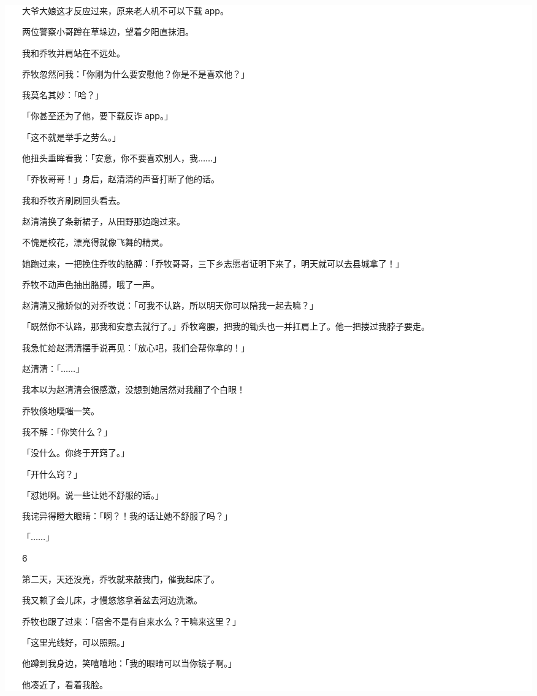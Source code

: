 &emsp;&emsp;大爷大娘这才反应过来，原来老人机不可以下载 app。  
  
&emsp;&emsp;两位警察小哥蹲在草垛边，望着夕阳直抹泪。  
  
&emsp;&emsp;我和乔牧并肩站在不远处。  
  
&emsp;&emsp;乔牧忽然问我：「你刚为什么要安慰他？你是不是喜欢他？」  
  
&emsp;&emsp;我莫名其妙：「哈？」  
  
&emsp;&emsp;「你甚至还为了他，要下载反诈 app。」  
  
&emsp;&emsp;「这不就是举手之劳么。」  
  
&emsp;&emsp;他扭头垂眸看我：「安意，你不要喜欢别人，我……」  
  
&emsp;&emsp;「乔牧哥哥！」身后，赵清清的声音打断了他的话。  
  
&emsp;&emsp;我和乔牧齐刷刷回头看去。  
  
&emsp;&emsp;赵清清换了条新裙子，从田野那边跑过来。  
  
&emsp;&emsp;不愧是校花，漂亮得就像飞舞的精灵。  
  
&emsp;&emsp;她跑过来，一把挽住乔牧的胳膊：「乔牧哥哥，三下乡志愿者证明下来了，明天就可以去县城拿了！」  
  
&emsp;&emsp;乔牧不动声色抽出胳膊，哦了一声。  
  
&emsp;&emsp;赵清清又撒娇似的对乔牧说：「可我不认路，所以明天你可以陪我一起去嘛？」  
  
&emsp;&emsp;「既然你不认路，那我和安意去就行了。」乔牧弯腰，把我的锄头也一并扛肩上了。他一把搂过我脖子要走。  
  
&emsp;&emsp;我急忙给赵清清摆手说再见：「放心吧，我们会帮你拿的！」  
  
&emsp;&emsp;赵清清：「……」  
  
&emsp;&emsp;我本以为赵清清会很感激，没想到她居然对我翻了个白眼！  
  
&emsp;&emsp;乔牧倏地噗嗤一笑。  
  
&emsp;&emsp;我不解：「你笑什么？」  
  
&emsp;&emsp;「没什么。你终于开窍了。」  
  
&emsp;&emsp;「开什么窍？」  
  
&emsp;&emsp;「怼她啊。说一些让她不舒服的话。」  
  
&emsp;&emsp;我诧异得瞪大眼睛：「啊？！我的话让她不舒服了吗？」  
  
&emsp;&emsp;「……」  
  
&emsp;&emsp;6  
  
&emsp;&emsp;第二天，天还没亮，乔牧就来敲我门，催我起床了。  
  
&emsp;&emsp;我又赖了会儿床，才慢悠悠拿着盆去河边洗漱。  
  
&emsp;&emsp;乔牧也跟了过来：「宿舍不是有自来水么？干嘛来这里？」  
  
&emsp;&emsp;「这里光线好，可以照照。」  
  
&emsp;&emsp;他蹲到我身边，笑嘻嘻地：「我的眼睛可以当你镜子啊。」  
  
&emsp;&emsp;他凑近了，看着我脸。  
  
